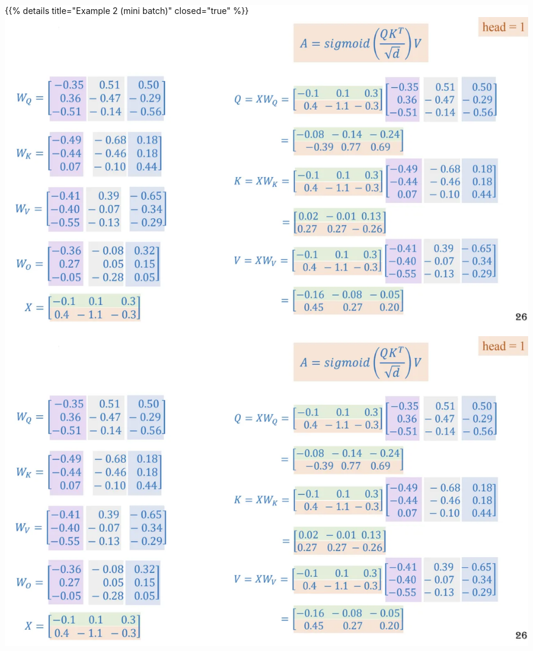 {{% details title="Example 2 (mini batch)" closed="true" %}}
![](20250301210136.png)

![](20250301210148.png)
